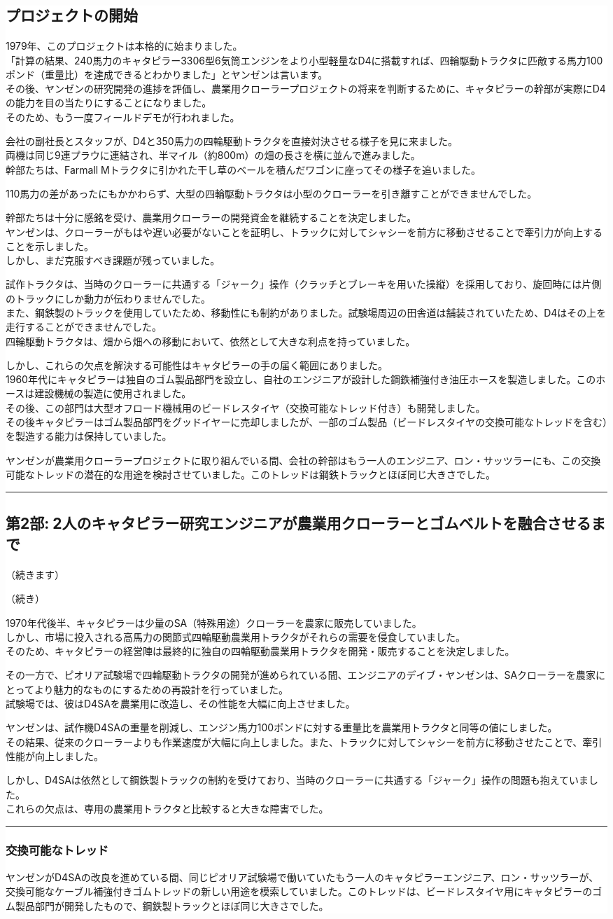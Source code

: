 
## プロジェクトの開始

1979年、このプロジェクトは本格的に始まりました。  
「計算の結果、240馬力のキャタピラー3306型6気筒エンジンをより小型軽量なD4に搭載すれば、四輪駆動トラクタに匹敵する馬力100ポンド（重量比）を達成できるとわかりました」とヤンゼンは言います。  
その後、ヤンゼンの研究開発の進捗を評価し、農業用クローラープロジェクトの将来を判断するために、キャタピラーの幹部が実際にD4の能力を目の当たりにすることになりました。  
そのため、もう一度フィールドデモが行われました。

会社の副社長とスタッフが、D4と350馬力の四輪駆動トラクタを直接対決させる様子を見に来ました。  
両機は同じ9連プラウに連結され、半マイル（約800m）の畑の長さを横に並んで進みました。  
幹部たちは、Farmall Mトラクタに引かれた干し草のベールを積んだワゴンに座ってその様子を追いました。

110馬力の差があったにもかかわらず、大型の四輪駆動トラクタは小型のクローラーを引き離すことができませんでした。

幹部たちは十分に感銘を受け、農業用クローラーの開発資金を継続することを決定しました。  
ヤンゼンは、クローラーがもはや遅い必要がないことを証明し、トラックに対してシャシーを前方に移動させることで牽引力が向上することを示しました。  
しかし、まだ克服すべき課題が残っていました。

試作トラクタは、当時のクローラーに共通する「ジャーク」操作（クラッチとブレーキを用いた操縦）を採用しており、旋回時には片側のトラックにしか動力が伝わりませんでした。  
また、鋼鉄製のトラックを使用していたため、移動性にも制約がありました。試験場周辺の田舎道は舗装されていたため、D4はその上を走行することができませんでした。  
四輪駆動トラクタは、畑から畑への移動において、依然として大きな利点を持っていました。

しかし、これらの欠点を解決する可能性はキャタピラーの手の届く範囲にありました。  
1960年代にキャタピラーは独自のゴム製品部門を設立し、自社のエンジニアが設計した鋼鉄補強付き油圧ホースを製造しました。このホースは建設機械の製造に使用されました。  
その後、この部門は大型オフロード機械用のビードレスタイヤ（交換可能なトレッド付き）も開発しました。  
その後キャタピラーはゴム製品部門をグッドイヤーに売却しましたが、一部のゴム製品（ビードレスタイヤの交換可能なトレッドを含む）を製造する能力は保持していました。

ヤンゼンが農業用クローラープロジェクトに取り組んでいる間、会社の幹部はもう一人のエンジニア、ロン・サッツラーにも、この交換可能なトレッドの潜在的な用途を検討させていました。このトレッドは鋼鉄トラックとほぼ同じ大きさでした。

---

## 第2部: 2人のキャタピラー研究エンジニアが農業用クローラーとゴムベルトを融合させるまで

（続きます）

（続き）

1970年代後半、キャタピラーは少量のSA（特殊用途）クローラーを農家に販売していました。  
しかし、市場に投入される高馬力の関節式四輪駆動農業用トラクタがそれらの需要を侵食していました。  
そのため、キャタピラーの経営陣は最終的に独自の四輪駆動農業用トラクタを開発・販売することを決定しました。

その一方で、ピオリア試験場で四輪駆動トラクタの開発が進められている間、エンジニアのデイブ・ヤンゼンは、SAクローラーを農家にとってより魅力的なものにするための再設計を行っていました。  
試験場では、彼はD4SAを農業用に改造し、その性能を大幅に向上させました。

ヤンゼンは、試作機D4SAの重量を削減し、エンジン馬力100ポンドに対する重量比を農業用トラクタと同等の値にしました。  
その結果、従来のクローラーよりも作業速度が大幅に向上しました。また、トラックに対してシャシーを前方に移動させたことで、牽引性能が向上しました。

しかし、D4SAは依然として鋼鉄製トラックの制約を受けており、当時のクローラーに共通する「ジャーク」操作の問題も抱えていました。  
これらの欠点は、専用の農業用トラクタと比較すると大きな障害でした。

---

### 交換可能なトレッド

ヤンゼンがD4SAの改良を進めている間、同じピオリア試験場で働いていたもう一人のキャタピラーエンジニア、ロン・サッツラーが、交換可能なケーブル補強付きゴムトレッドの新しい用途を模索していました。このトレッドは、ビードレスタイヤ用にキャタピラーのゴム製品部門が開発したもので、鋼鉄製トラックとほぼ同じ大きさでした。
